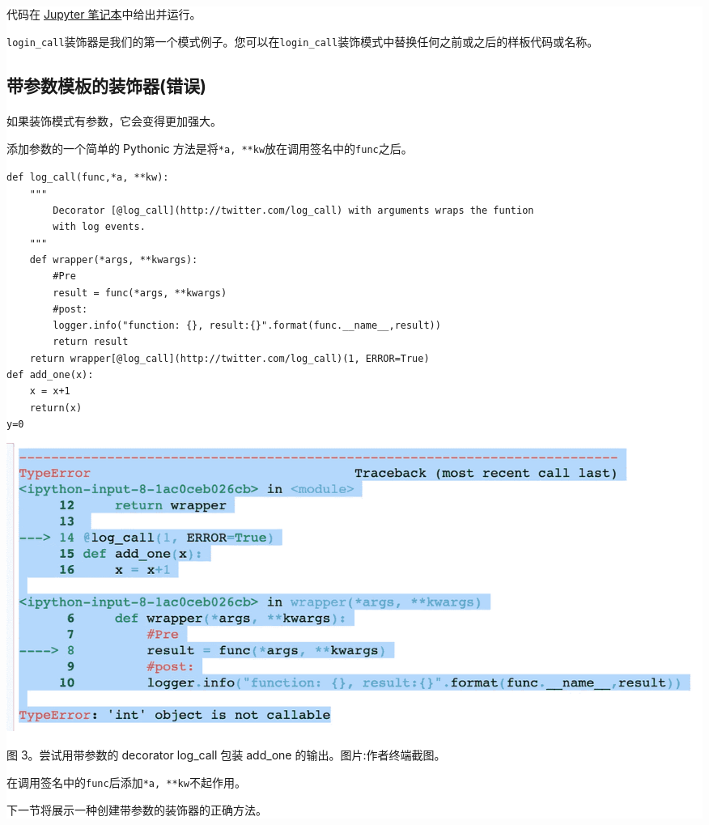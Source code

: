 代码在 [Jupyter 笔记本](https://github.com/bcottman/pyprobasic/blob/main/src/decorator-blog.ipynb)中给出并运行。

`login_call`装饰器是我们的第一个模式例子。您可以在`login_call`装饰模式中替换任何之前或之后的样板代码或名称。

## 带参数模板的装饰器(错误)

如果装饰模式有参数，它会变得更加强大。

添加参数的一个简单的 Pythonic 方法是将`*a, **kw`放在调用签名中的`func`之后。

```
def log_call(func,*a, **kw):
    """
        Decorator [@log_call](http://twitter.com/log_call) with arguments wraps the funtion 
        with log events.
    """
    def wrapper(*args, **kwargs):
        #Pre
        result = func(*args, **kwargs)
        #post:
        logger.info("function: {}, result:{}".format(func.__name__,result))
        return result
    return wrapper[@log_call](http://twitter.com/log_call)(1, ERROR=True)
def add_one(x):
    x = x+1
    return(x)
y=0
```

![](img/f9116eadecb363ce6a452c88fd5a9174.png)

图 3。尝试用带参数的 decorator log_call 包装 add_one 的输出。图片:作者终端截图。

在调用签名中的`func`后添加`*a, **kw`不起作用。

下一节将展示一种创建带参数的装饰器的正确方法。
